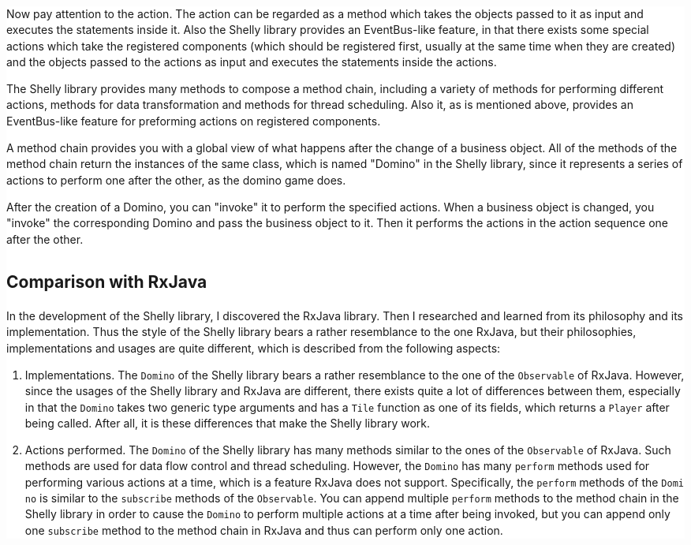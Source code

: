 Now pay attention to the action. The action can be regarded as a method which takes the objects
passed to it as input and executes the statements inside it. Also the Shelly library provides
an EventBus-like feature, in that there exists some special actions which take the registered
components (which should be registered first, usually at the same time when they are
created) and the objects passed to the actions as input and executes the statements inside the actions.

The Shelly library provides many methods to compose a method chain, including a variety of methods
for performing different actions, methods for data transformation and methods for thread scheduling.
Also it, as is mentioned above, provides an EventBus-like feature for preforming actions on registered
components.

A method chain provides you with a global view of what happens after the change of a business object.
All of the methods of the method chain return the instances of the same class, which is named "Domino"
in the Shelly library, since it represents a series of actions to perform one after the other,
as the domino game does.

After the creation of a Domino, you can "invoke" it to perform the specified actions.
When a business object is changed, you "invoke" the corresponding Domino and pass the business object to it.
Then it performs the actions in the action sequence one after the other.

## Comparison with RxJava

In the development of the Shelly library, I discovered the RxJava library. Then I researched and
learned from its philosophy and its implementation. Thus the style of the Shelly library bears a
rather resemblance to the one RxJava, but their philosophies, implementations and usages are quite different,
which is described from the following aspects:

1. Implementations.
The `Domino` of the Shelly library bears a rather resemblance to the one of the `Observable` of RxJava.
However, since the usages of the Shelly library and RxJava are different, there exists quite a lot
of differences between them, especially in that the `Domino` takes two generic type arguments and has
a `Tile` function as one of its fields, which returns a `Player` after being called. After all,
it is these differences that make the Shelly library work.

2. Actions performed.
The `Domino` of the Shelly library has many methods similar to the ones of the `Observable` of RxJava.
Such methods are used for data flow control and thread scheduling. However, the `Domino` has many
`perform` methods used for performing various actions at a time, which is a feature RxJava does not support.
Specifically, the `perform` methods of the `Domino` is similar to the `subscribe` methods of the
`Observable`. You can append multiple `perform` methods to the method chain in the Shelly library in
order to cause the `Domino` to perform multiple actions at a time after being invoked, but
you can append only one `subscribe` method to the method chain in RxJava and thus can perform
only one action.
